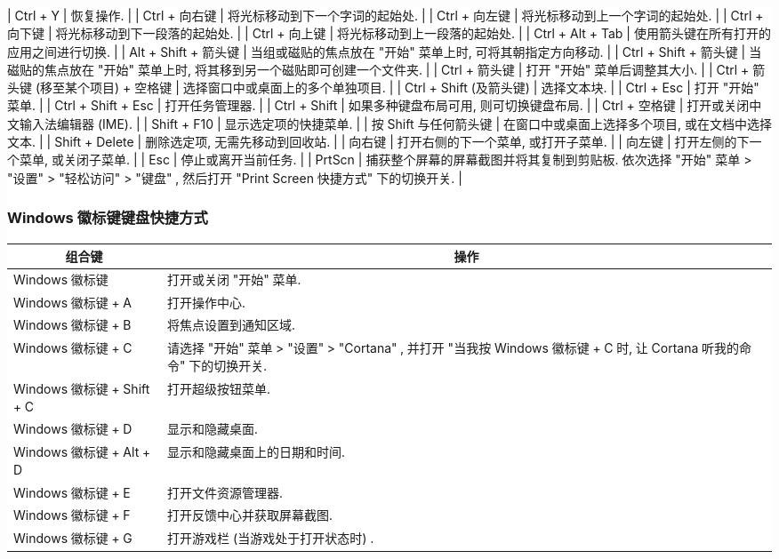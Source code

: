 | Ctrl + Y                              | 恢复操作.                                                                                                                                         |
| Ctrl + 向右键                         | 将光标移动到下一个字词的起始处.                                                                                                                   |
| Ctrl + 向左键                         | 将光标移动到上一个字词的起始处.                                                                                                                   |
| Ctrl + 向下键                         | 将光标移动到下一段落的起始处.                                                                                                                     |
| Ctrl + 向上键                         | 将光标移动到上一段落的起始处.                                                                                                                     |
| Ctrl + Alt + Tab                      | 使用箭头键在所有打开的应用之间进行切换.                                                                                                           |
| Alt + Shift + 箭头键                  | 当组或磁贴的焦点放在 "开始" 菜单上时, 可将其朝指定方向移动.                                                                                       |
| Ctrl + Shift + 箭头键                 | 当磁贴的焦点放在 "开始" 菜单上时, 将其移到另一个磁贴即可创建一个文件夹.                                                                           |
| Ctrl + 箭头键                         | 打开 "开始" 菜单后调整其大小.                                                                                                                     |
| Ctrl + 箭头键 (移至某个项目) + 空格键 | 选择窗口中或桌面上的多个单独项目.                                                                                                                 |
| Ctrl + Shift (及箭头键)               | 选择文本块.                                                                                                                                       |
| Ctrl + Esc                            | 打开 "开始" 菜单.                                                                                                                                 |
| Ctrl + Shift + Esc                    | 打开任务管理器.                                                                                                                                   |
| Ctrl + Shift                          | 如果多种键盘布局可用, 则可切换键盘布局.                                                                                                           |
| Ctrl + 空格键                         | 打开或关闭中文输入法编辑器 (IME).                                                                                                                 |
| Shift + F10                           | 显示选定项的快捷菜单.                                                                                                                             |
| 按 Shift 与任何箭头键                 | 在窗口中或桌面上选择多个项目, 或在文档中选择文本.                                                                                                 |
| Shift + Delete                        | 删除选定项, 无需先移动到回收站.                                                                                                                   |
| 向右键                                | 打开右侧的下一个菜单, 或打开子菜单.                                                                                                               |
| 向左键                                | 打开左侧的下一个菜单, 或关闭子菜单.                                                                                                               |
| Esc                                   | 停止或离开当前任务.                                                                                                                               |
| PrtScn                                | 捕获整个屏幕的屏幕截图并将其复制到剪贴板. 依次选择 "开始" 菜单  > "设置"  > "轻松访问"  > "键盘" , 然后打开 "Print Screen 快捷方式" 下的切换开关. |

### Windows 徽标键键盘快捷方式

| 组合键                                  | 操作                                                                                                                                            |
| --------------------------------------- | ----------------------------------------------------------------------------------------------------------------------------------------------- |
| Windows 徽标键                          | 打开或关闭 "开始" 菜单.                                                                                                                         |
| Windows 徽标键 + A                      | 打开操作中心.                                                                                                                                   |
| Windows 徽标键 + B                      | 将焦点设置到通知区域.                                                                                                                           |
| Windows 徽标键 + C                      | 请选择 "开始" 菜单  >  "设置"  >  "Cortana" , 并打开 "当我按 Windows 徽标键 + C 时, 让 Cortana 听我的命令" 下的切换开关.                        |
| Windows 徽标键 + Shift + C              | 打开超级按钮菜单.                                                                                                                               |
| Windows 徽标键 + D                      | 显示和隐藏桌面.                                                                                                                                 |
| Windows 徽标键 + Alt + D                | 显示和隐藏桌面上的日期和时间.                                                                                                                   |
| Windows 徽标键 + E                      | 打开文件资源管理器.                                                                                                                             |
| Windows 徽标键 + F                      | 打开反馈中心并获取屏幕截图.                                                                                                                     |
| Windows 徽标键 + G                      | 打开游戏栏 (当游戏处于打开状态时) .                                                                                                             |